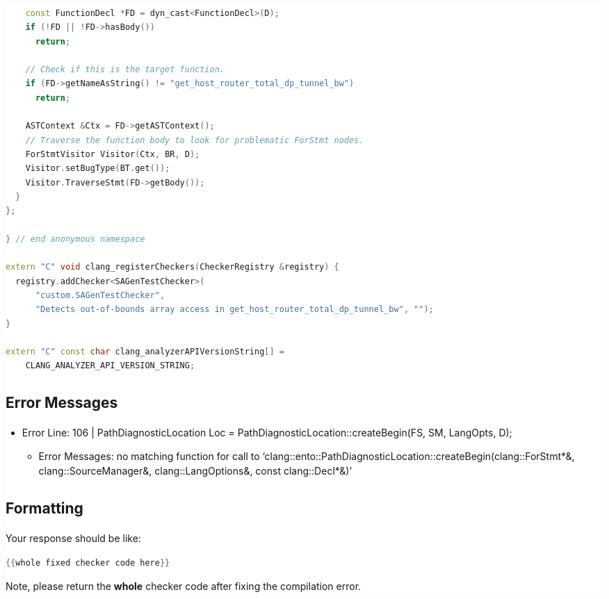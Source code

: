 ```cpp
    const FunctionDecl *FD = dyn_cast<FunctionDecl>(D);
    if (!FD || !FD->hasBody())
      return;

    // Check if this is the target function.
    if (FD->getNameAsString() != "get_host_router_total_dp_tunnel_bw")
      return;

    ASTContext &Ctx = FD->getASTContext();
    // Traverse the function body to look for problematic ForStmt nodes.
    ForStmtVisitor Visitor(Ctx, BR, D);
    Visitor.setBugType(BT.get());
    Visitor.TraverseStmt(FD->getBody());
  }
};

} // end anonymous namespace

extern "C" void clang_registerCheckers(CheckerRegistry &registry) {
  registry.addChecker<SAGenTestChecker>(
      "custom.SAGenTestChecker", 
      "Detects out-of-bounds array access in get_host_router_total_dp_tunnel_bw", "");
}

extern "C" const char clang_analyzerAPIVersionString[] =
    CLANG_ANALYZER_API_VERSION_STRING;

```

## Error Messages 

- Error Line: 106 |         PathDiagnosticLocation Loc = PathDiagnosticLocation::createBegin(FS, SM, LangOpts, D);

	- Error Messages: no matching function for call to ‘clang::ento::PathDiagnosticLocation::createBegin(clang::ForStmt*&, clang::SourceManager&, clang::LangOptions&, const clang::Decl*&)’



## Formatting 

Your response should be like: 

```cpp
{{whole fixed checker code here}}
```

Note, please return the **whole** checker code after fixing the compilation error.